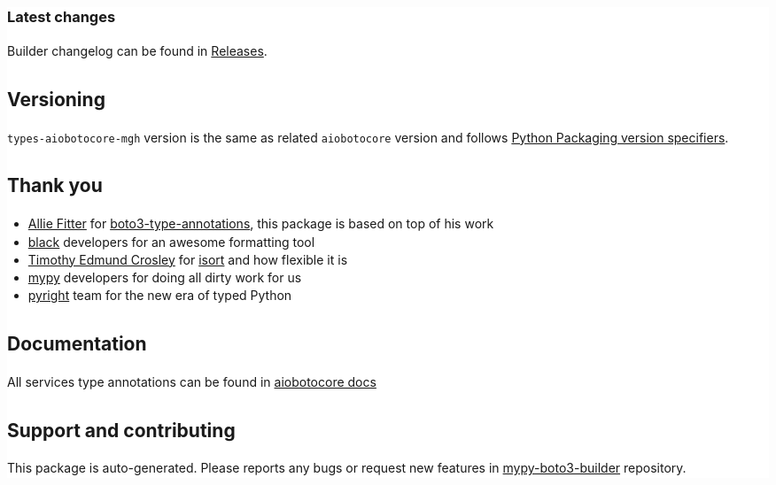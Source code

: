 ### Latest changes

Builder changelog can be found in
[Releases](https://github.com/youtype/mypy_boto3_builder/releases).

<a id="versioning"></a>

## Versioning

`types-aiobotocore-mgh` version is the same as related `aiobotocore` version
and follows
[Python Packaging version specifiers](https://packaging.python.org/en/latest/specifications/version-specifiers/).

<a id="thank-you"></a>

## Thank you

- [Allie Fitter](https://github.com/alliefitter) for
  [boto3-type-annotations](https://pypi.org/project/boto3-type-annotations/),
  this package is based on top of his work
- [black](https://github.com/psf/black) developers for an awesome formatting
  tool
- [Timothy Edmund Crosley](https://github.com/timothycrosley) for
  [isort](https://github.com/PyCQA/isort) and how flexible it is
- [mypy](https://github.com/python/mypy) developers for doing all dirty work
  for us
- [pyright](https://github.com/microsoft/pyright) team for the new era of typed
  Python

<a id="documentation"></a>

## Documentation

All services type annotations can be found in
[aiobotocore docs](https://youtype.github.io/types_aiobotocore_docs/types_aiobotocore_mgh/)

<a id="support-and-contributing"></a>

## Support and contributing

This package is auto-generated. Please reports any bugs or request new features
in [mypy-boto3-builder](https://github.com/youtype/mypy_boto3_builder/issues/)
repository.
